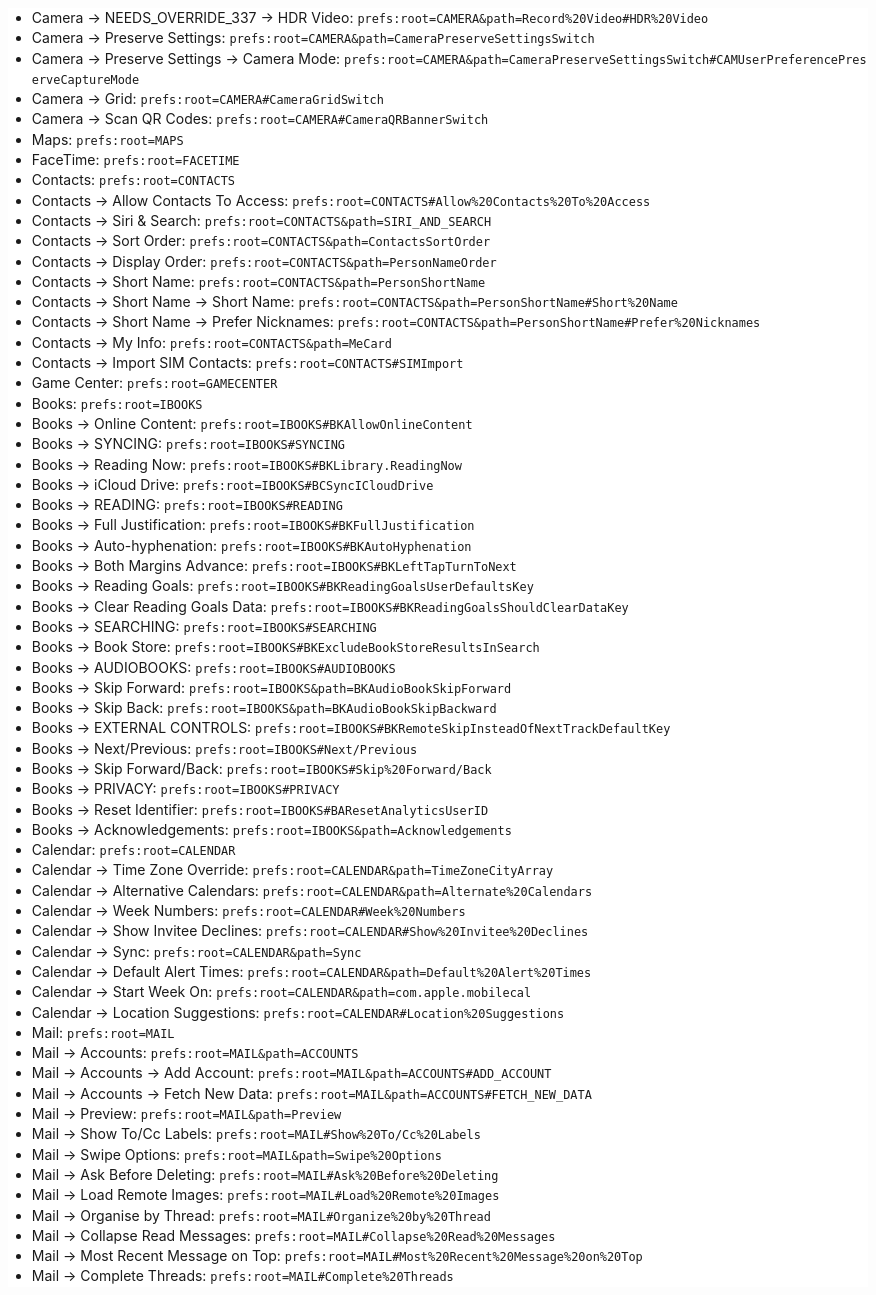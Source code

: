 - Camera → NEEDS_OVERRIDE_337 → HDR Video: `prefs:root=CAMERA&path=Record%20Video#HDR%20Video`
- Camera → Preserve Settings: `prefs:root=CAMERA&path=CameraPreserveSettingsSwitch`
- Camera → Preserve Settings → Camera Mode: `prefs:root=CAMERA&path=CameraPreserveSettingsSwitch#CAMUserPreferencePreserveCaptureMode`
- Camera → Grid: `prefs:root=CAMERA#CameraGridSwitch`
- Camera → Scan QR Codes: `prefs:root=CAMERA#CameraQRBannerSwitch`
- Maps: `prefs:root=MAPS`
- FaceTime: `prefs:root=FACETIME`
- Contacts: `prefs:root=CONTACTS`
- Contacts → Allow Contacts To Access: `prefs:root=CONTACTS#Allow%20Contacts%20To%20Access`
- Contacts → Siri & Search: `prefs:root=CONTACTS&path=SIRI_AND_SEARCH`
- Contacts → Sort Order: `prefs:root=CONTACTS&path=ContactsSortOrder`
- Contacts → Display Order: `prefs:root=CONTACTS&path=PersonNameOrder`
- Contacts → Short Name: `prefs:root=CONTACTS&path=PersonShortName`
- Contacts → Short Name → Short Name: `prefs:root=CONTACTS&path=PersonShortName#Short%20Name`
- Contacts → Short Name → Prefer Nicknames: `prefs:root=CONTACTS&path=PersonShortName#Prefer%20Nicknames`
- Contacts → My Info: `prefs:root=CONTACTS&path=MeCard`
- Contacts → Import SIM Contacts: `prefs:root=CONTACTS#SIMImport`
- Game Center: `prefs:root=GAMECENTER`
- Books: `prefs:root=IBOOKS`
- Books → Online Content: `prefs:root=IBOOKS#BKAllowOnlineContent`
- Books → SYNCING: `prefs:root=IBOOKS#SYNCING`
- Books → Reading Now: `prefs:root=IBOOKS#BKLibrary.ReadingNow`
- Books → iCloud Drive: `prefs:root=IBOOKS#BCSyncICloudDrive`
- Books → READING: `prefs:root=IBOOKS#READING`
- Books → Full Justification: `prefs:root=IBOOKS#BKFullJustification`
- Books → Auto-hyphenation: `prefs:root=IBOOKS#BKAutoHyphenation`
- Books → Both Margins Advance: `prefs:root=IBOOKS#BKLeftTapTurnToNext`
- Books → Reading Goals: `prefs:root=IBOOKS#BKReadingGoalsUserDefaultsKey`
- Books → Clear Reading Goals Data: `prefs:root=IBOOKS#BKReadingGoalsShouldClearDataKey`
- Books → SEARCHING: `prefs:root=IBOOKS#SEARCHING`
- Books → Book Store: `prefs:root=IBOOKS#BKExcludeBookStoreResultsInSearch`
- Books → AUDIOBOOKS: `prefs:root=IBOOKS#AUDIOBOOKS`
- Books → Skip Forward: `prefs:root=IBOOKS&path=BKAudioBookSkipForward`
- Books → Skip Back: `prefs:root=IBOOKS&path=BKAudioBookSkipBackward`
- Books → EXTERNAL CONTROLS: `prefs:root=IBOOKS#BKRemoteSkipInsteadOfNextTrackDefaultKey`
- Books → Next/Previous: `prefs:root=IBOOKS#Next/Previous`
- Books → Skip Forward/Back: `prefs:root=IBOOKS#Skip%20Forward/Back`
- Books → PRIVACY: `prefs:root=IBOOKS#PRIVACY`
- Books → Reset Identifier: `prefs:root=IBOOKS#BAResetAnalyticsUserID`
- Books → Acknowledgements: `prefs:root=IBOOKS&path=Acknowledgements`
- Calendar: `prefs:root=CALENDAR`
- Calendar → Time Zone Override: `prefs:root=CALENDAR&path=TimeZoneCityArray`
- Calendar → Alternative Calendars: `prefs:root=CALENDAR&path=Alternate%20Calendars`
- Calendar → Week Numbers: `prefs:root=CALENDAR#Week%20Numbers`
- Calendar → Show Invitee Declines: `prefs:root=CALENDAR#Show%20Invitee%20Declines`
- Calendar → Sync: `prefs:root=CALENDAR&path=Sync`
- Calendar → Default Alert Times: `prefs:root=CALENDAR&path=Default%20Alert%20Times`
- Calendar → Start Week On: `prefs:root=CALENDAR&path=com.apple.mobilecal`
- Calendar → Location Suggestions: `prefs:root=CALENDAR#Location%20Suggestions`
- Mail: `prefs:root=MAIL`
- Mail → Accounts: `prefs:root=MAIL&path=ACCOUNTS`
- Mail → Accounts → Add Account: `prefs:root=MAIL&path=ACCOUNTS#ADD_ACCOUNT`
- Mail → Accounts → Fetch New Data: `prefs:root=MAIL&path=ACCOUNTS#FETCH_NEW_DATA`
- Mail → Preview: `prefs:root=MAIL&path=Preview`
- Mail → Show To/Cc Labels: `prefs:root=MAIL#Show%20To/Cc%20Labels`
- Mail → Swipe Options: `prefs:root=MAIL&path=Swipe%20Options`
- Mail → Ask Before Deleting: `prefs:root=MAIL#Ask%20Before%20Deleting`
- Mail → Load Remote Images: `prefs:root=MAIL#Load%20Remote%20Images`
- Mail → Organise by Thread: `prefs:root=MAIL#Organize%20by%20Thread`
- Mail → Collapse Read Messages: `prefs:root=MAIL#Collapse%20Read%20Messages`
- Mail → Most Recent Message on Top: `prefs:root=MAIL#Most%20Recent%20Message%20on%20Top`
- Mail → Complete Threads: `prefs:root=MAIL#Complete%20Threads`